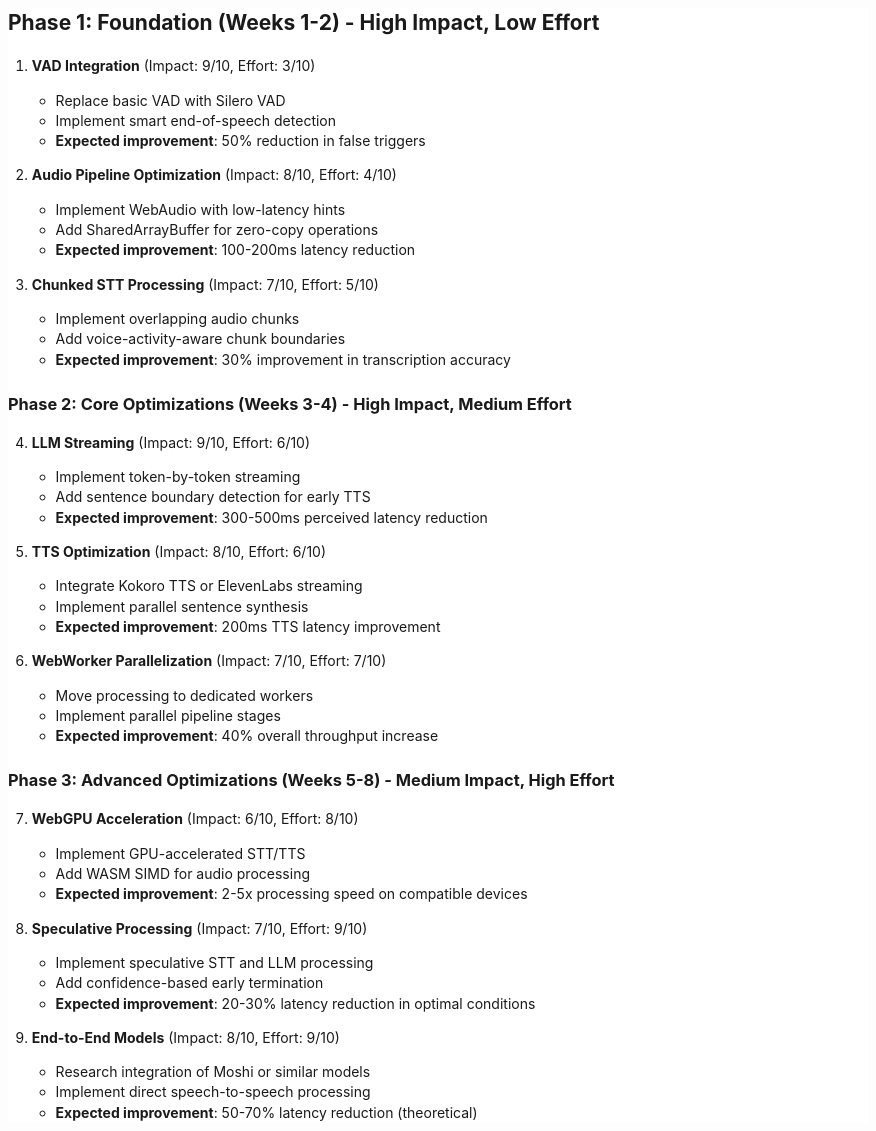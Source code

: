 
## Phase 1: Foundation (Weeks 1-2) - High Impact, Low Effort

1. **VAD Integration** (Impact: 9/10, Effort: 3/10)
   - Replace basic VAD with Silero VAD
   - Implement smart end-of-speech detection
   - **Expected improvement**: 50% reduction in false triggers

2. **Audio Pipeline Optimization** (Impact: 8/10, Effort: 4/10)
   - Implement WebAudio with low-latency hints
   - Add SharedArrayBuffer for zero-copy operations
   - **Expected improvement**: 100-200ms latency reduction

3. **Chunked STT Processing** (Impact: 7/10, Effort: 5/10)
   - Implement overlapping audio chunks
   - Add voice-activity-aware chunk boundaries
   - **Expected improvement**: 30% improvement in transcription accuracy

### Phase 2: Core Optimizations (Weeks 3-4) - High Impact, Medium Effort

4. **LLM Streaming** (Impact: 9/10, Effort: 6/10)
   - Implement token-by-token streaming
   - Add sentence boundary detection for early TTS
   - **Expected improvement**: 300-500ms perceived latency reduction

5. **TTS Optimization** (Impact: 8/10, Effort: 6/10)
   - Integrate Kokoro TTS or ElevenLabs streaming
   - Implement parallel sentence synthesis
   - **Expected improvement**: 200ms TTS latency improvement

6. **WebWorker Parallelization** (Impact: 7/10, Effort: 7/10)
   - Move processing to dedicated workers
   - Implement parallel pipeline stages
   - **Expected improvement**: 40% overall throughput increase

### Phase 3: Advanced Optimizations (Weeks 5-8) - Medium Impact, High Effort

7. **WebGPU Acceleration** (Impact: 6/10, Effort: 8/10)
   - Implement GPU-accelerated STT/TTS
   - Add WASM SIMD for audio processing
   - **Expected improvement**: 2-5x processing speed on compatible devices

8. **Speculative Processing** (Impact: 7/10, Effort: 9/10)
   - Implement speculative STT and LLM processing
   - Add confidence-based early termination
   - **Expected improvement**: 20-30% latency reduction in optimal conditions

9. **End-to-End Models** (Impact: 8/10, Effort: 9/10)
   - Research integration of Moshi or similar models
   - Implement direct speech-to-speech processing
   - **Expected improvement**: 50-70% latency reduction (theoretical)

